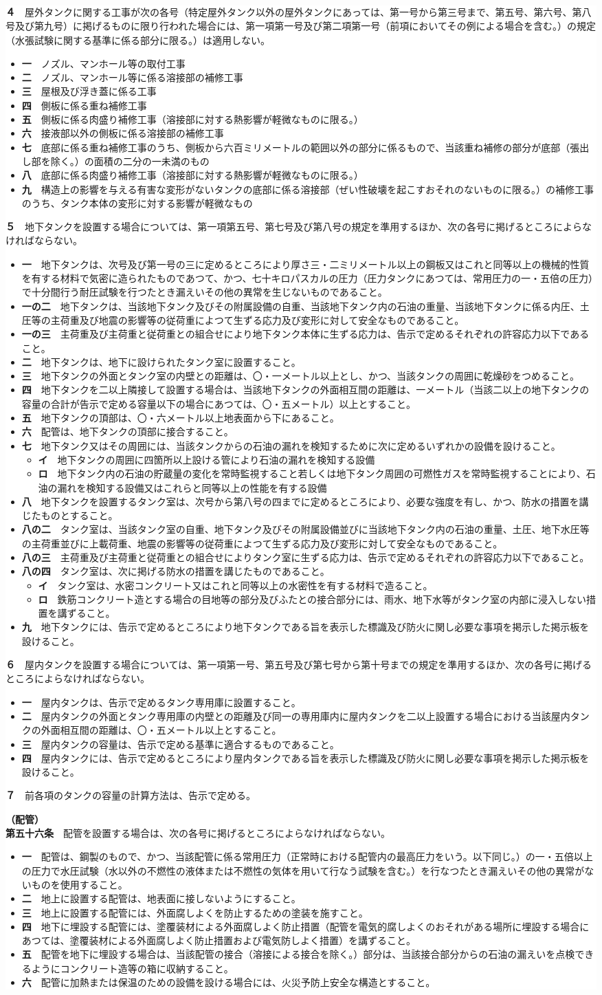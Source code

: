 **４**　屋外タンクに関する工事が次の各号（特定屋外タンク以外の屋外タンクにあっては、第一号から第三号まで、第五号、第六号、第八号及び第九号）に掲げるものに限り行われた場合には、第一項第一号及び第二項第一号（前項においてその例による場合を含む。）の規定（水張試験に関する基準に係る部分に限る。）は適用しない。  
* **一**　ノズル、マンホール等の取付工事  
* **二**　ノズル、マンホール等に係る溶接部の補修工事  
* **三**　屋根及び浮き蓋に係る工事  
* **四**　側板に係る重ね補修工事  
* **五**　側板に係る肉盛り補修工事（溶接部に対する熱影響が軽微なものに限る。）  
* **六**　接液部以外の側板に係る溶接部の補修工事  
* **七**　底部に係る重ね補修工事のうち、側板から六百ミリメートルの範囲以外の部分に係るもので、当該重ね補修の部分が底部（張出し部を除く。）の面積の二分の一未満のもの  
* **八**　底部に係る肉盛り補修工事（溶接部に対する熱影響が軽微なものに限る。）  
* **九**　構造上の影響を与える有害な変形がないタンクの底部に係る溶接部（ぜい性破壊を起こすおそれのないものに限る。）の補修工事のうち、タンク本体の変形に対する影響が軽微なもの  
  
**５**　地下タンクを設置する場合については、第一項第五号、第七号及び第八号の規定を準用するほか、次の各号に掲げるところによらなければならない。  
* **一**　地下タンクは、次号及び第一号の三に定めるところにより厚さ三・二ミリメートル以上の鋼板又はこれと同等以上の機械的性質を有する材料で気密に造られたものであつて、かつ、七十キロパスカルの圧力（圧力タンクにあつては、常用圧力の一・五倍の圧力）で十分間行う耐圧試験を行つたとき漏えいその他の異常を生じないものであること。  
* **一の二**　地下タンクは、当該地下タンク及びその附属設備の自重、当該地下タンク内の石油の重量、当該地下タンクに係る内圧、土圧等の主荷重及び地震の影響等の従荷重によつて生ずる応力及び変形に対して安全なものであること。  
* **一の三**　主荷重及び主荷重と従荷重との組合せにより地下タンク本体に生ずる応力は、告示で定めるそれぞれの許容応力以下であること。  
* **二**　地下タンクは、地下に設けられたタンク室に設置すること。  
* **三**　地下タンクの外面とタンク室の内壁との距離は、〇・一メートル以上とし、かつ、当該タンクの周囲に乾燥砂をつめること。  
* **四**　地下タンクを二以上隣接して設置する場合は、当該地下タンクの外面相互間の距離は、一メートル（当該二以上の地下タンクの容量の合計が告示で定める容量以下の場合にあつては、〇・五メートル）以上とすること。  
* **五**　地下タンクの頂部は、〇・六メートル以上地表面から下にあること。  
* **六**　配管は、地下タンクの頂部に接合すること。  
* **七**　地下タンク又はその周囲には、当該タンクからの石油の漏れを検知するために次に定めるいずれかの設備を設けること。  
	* **イ**　地下タンクの周囲に四箇所以上設ける管により石油の漏れを検知する設備  
	* **ロ**　地下タンク内の石油の貯蔵量の変化を常時監視すること若しくは地下タンク周囲の可燃性ガスを常時監視することにより、石油の漏れを検知する設備又はこれらと同等以上の性能を有する設備  
* **八**　地下タンクを設置するタンク室は、次号から第八号の四までに定めるところにより、必要な強度を有し、かつ、防水の措置を講じたものとすること。  
* **八の二**　タンク室は、当該タンク室の自重、地下タンク及びその附属設備並びに当該地下タンク内の石油の重量、土圧、地下水圧等の主荷重並びに上載荷重、地震の影響等の従荷重によつて生ずる応力及び変形に対して安全なものであること。  
* **八の三**　主荷重及び主荷重と従荷重との組合せによりタンク室に生ずる応力は、告示で定めるそれぞれの許容応力以下であること。  
* **八の四**　タンク室は、次に掲げる防水の措置を講じたものであること。  
	* **イ**　タンク室は、水密コンクリート又はこれと同等以上の水密性を有する材料で造ること。  
	* **ロ**　鉄筋コンクリート造とする場合の目地等の部分及びふたとの接合部分には、雨水、地下水等がタンク室の内部に浸入しない措置を講ずること。  
* **九**　地下タンクには、告示で定めるところにより地下タンクである旨を表示した標識及び防火に関し必要な事項を掲示した掲示板を設けること。  
  
**６**　屋内タンクを設置する場合については、第一項第一号、第五号及び第七号から第十号までの規定を準用するほか、次の各号に掲げるところによらなければならない。  
* **一**　屋内タンクは、告示で定めるタンク専用庫に設置すること。  
* **二**　屋内タンクの外面とタンク専用庫の内壁との距離及び同一の専用庫内に屋内タンクを二以上設置する場合における当該屋内タンクの外面相互間の距離は、〇・五メートル以上とすること。  
* **三**　屋内タンクの容量は、告示で定める基準に適合するものであること。  
* **四**　屋内タンクには、告示で定めるところにより屋内タンクである旨を表示した標識及び防火に関し必要な事項を掲示した掲示板を設けること。  
  
**７**　前各項のタンクの容量の計算方法は、告示で定める。  
  
**（配管）**  
**第五十六条**　配管を設置する場合は、次の各号に掲げるところによらなければならない。  
* **一**　配管は、鋼製のもので、かつ、当該配管に係る常用圧力（正常時における配管内の最高圧力をいう。以下同じ。）の一・五倍以上の圧力で水圧試験（水以外の不燃性の液体または不燃性の気体を用いて行なう試験を含む。）を行なつたとき漏えいその他の異常がないものを使用すること。  
* **二**　地上に設置する配管は、地表面に接しないようにすること。  
* **三**　地上に設置する配管には、外面腐しよくを防止するための塗装を施すこと。  
* **四**　地下に埋設する配管には、塗覆装材による外面腐しよく防止措置（配管を電気的腐しよくのおそれがある場所に埋設する場合にあつては、塗覆装材による外面腐しよく防止措置および電気防しよく措置）を講ずること。  
* **五**　配管を地下に埋設する場合は、当該配管の接合（溶接による接合を除く。）部分は、当該接合部分からの石油の漏えいを点検できるようにコンクリート造等の箱に収納すること。  
* **六**　配管に加熱または保温のための設備を設ける場合には、火災予防上安全な構造とすること。  
  